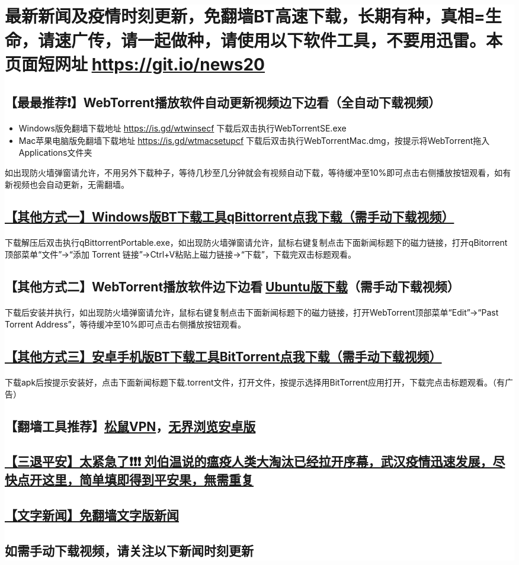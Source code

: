# 最新新闻及疫情时刻更新，免翻墙BT高速下载，长期有种，真相=生命，请速广传，请一起做种，请使用以下软件工具，不要用迅雷。本页面短网址 https://git.io/news20

## 【最最推荐❗️】WebTorrent播放软件自动更新视频边下边看（全自动下载视频）

* Windows版免翻墙下载地址 https://is.gd/wtwinsecf 下载后双击执行WebTorrentSE.exe
* Mac苹果电脑版免翻墙下载地址 https://is.gd/wtmacsetupcf 下载后双击执行WebTorrentMac.dmg，按提示将WebTorrent拖入Applications文件夹

如出现防火墙弹窗请允许，不用另外下载种子，等待几秒至几分钟就会有视频自动下载，等待缓冲至10%即可点击右侧播放按钮观看，如有新视频也会自动更新，无需翻墙。

## [【其他方式一】Windows版BT下载工具qBittorrent点我下载（需手动下载视频）](https://github.com/aitdshared/syncnews/raw/master/%E3%80%90BT%E4%B8%8B%E8%BD%BD%E5%B7%A5%E5%85%B7%E3%80%91%E8%A7%A3%E5%8E%8B%E5%90%8E%E5%8F%8C%E5%87%BB%E6%89%93%E5%BC%80qBittorrentPortable.exe%E7%84%B6%E5%90%8E%E5%B0%86.torrent%E6%96%87%E4%BB%B6%E6%8B%96%E5%85%A5%E5%8D%B3%E5%8F%AF.zip)

下载解压后双击执行qBittorrentPortable.exe，如出现防火墙弹窗请允许，鼠标右键复制点击下面新闻标题下的磁力链接，打开qBitorrent顶部菜单“文件”->“添加 Torrent 链接”->Ctrl+V粘贴上磁力链接->“下载”，下载完双击标题观看。

## 【其他方式二】WebTorrent播放软件边下边看 [Ubuntu版下载](https://github.com/webtorrent/webtorrent-desktop/releases/download/v0.21.0/webtorrent-desktop_0.21.0_amd64.deb)（需手动下载视频）

下载后安装并执行，如出现防火墙弹窗请允许，鼠标右键复制点击下面新闻标题下的磁力链接，打开WebTorrent顶部菜单“Edit”->“Past Torrent Address”，等待缓冲至10%即可点击右侧播放按钮观看。

## [【其他方式三】安卓手机版BT下载工具BitTorrent点我下载（需手动下载视频）](https://github.com/aitdshared/syncnews/raw/master/BitTorrent%C2%AE%20Torrent%20Downloads_v6.1.8_apkpure.com.apk)

下载apk后按提示安装好，点击下面新闻标题下载.torrent文件，打开文件，按提示选择用BitTorrent应用打开，下载完点击标题观看。（有广告）

## 【翻墙工具推荐】[松鼠VPN](https://zh.squirrelvpn.com/)，[无界浏览安卓版](https://github.com/aitdshared/syncnews/raw/master/us.ultrasurf.mobile.ultrasurf_1.1.8-118_minAPI15(armeabi-v7a)(nodpi)_apkmirror.com.apk)

## [【三退平安】太紧急了❗️❗️❗️ 刘伯温说的瘟疫人类大淘汰已经拉开序幕，武汉疫情迅速发展，尽快点开这里，简单填即得到平安果，無需重复](https://is.gd/GB7w3Z)


## [【文字新闻】免翻墙文字版新闻](https://github.com/begood0513/goodnews/blob/master/README.md)

## 如需手动下载视频，请关注以下新闻时刻更新
